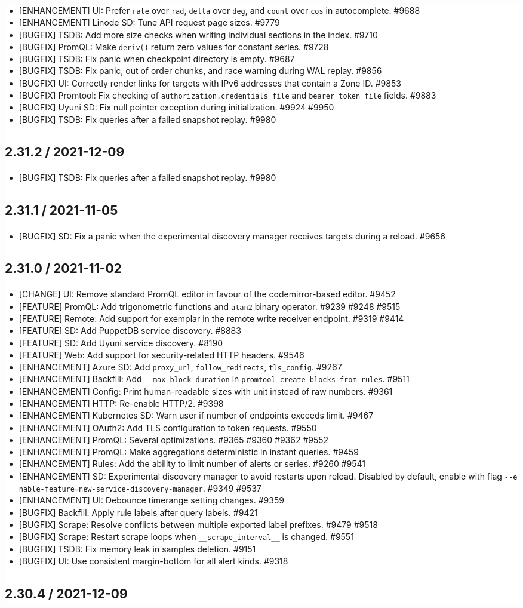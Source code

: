 * [ENHANCEMENT] UI: Prefer `rate` over `rad`, `delta` over `deg`, and `count` over `cos` in autocomplete. #9688
* [ENHANCEMENT] Linode SD: Tune API request page sizes. #9779
* [BUGFIX] TSDB: Add more size checks when writing individual sections in the index. #9710
* [BUGFIX] PromQL: Make `deriv()` return zero values for constant series. #9728
* [BUGFIX] TSDB: Fix panic when checkpoint directory is empty. #9687
* [BUGFIX] TSDB: Fix panic, out of order chunks, and race warning during WAL replay. #9856
* [BUGFIX] UI: Correctly render links for targets with IPv6 addresses that contain a Zone ID. #9853
* [BUGFIX] Promtool: Fix checking of `authorization.credentials_file` and `bearer_token_file` fields. #9883
* [BUGFIX] Uyuni SD: Fix null pointer exception during initialization. #9924 #9950
* [BUGFIX] TSDB: Fix queries after a failed snapshot replay. #9980

## 2.31.2 / 2021-12-09

* [BUGFIX] TSDB: Fix queries after a failed snapshot replay. #9980

## 2.31.1 / 2021-11-05

* [BUGFIX] SD: Fix a panic when the experimental discovery manager receives
  targets during a reload. #9656

## 2.31.0 / 2021-11-02

* [CHANGE] UI: Remove standard PromQL editor in favour of the codemirror-based editor. #9452
* [FEATURE] PromQL: Add trigonometric functions and `atan2` binary operator. #9239 #9248 #9515
* [FEATURE] Remote: Add support for exemplar in the remote write receiver endpoint. #9319 #9414
* [FEATURE] SD: Add PuppetDB service discovery. #8883
* [FEATURE] SD: Add Uyuni service discovery. #8190
* [FEATURE] Web: Add support for security-related HTTP headers. #9546
* [ENHANCEMENT] Azure SD: Add `proxy_url`, `follow_redirects`, `tls_config`. #9267
* [ENHANCEMENT] Backfill: Add `--max-block-duration` in `promtool create-blocks-from rules`. #9511
* [ENHANCEMENT] Config: Print human-readable sizes with unit instead of raw numbers. #9361
* [ENHANCEMENT] HTTP: Re-enable HTTP/2. #9398
* [ENHANCEMENT] Kubernetes SD: Warn user if number of endpoints exceeds limit. #9467
* [ENHANCEMENT] OAuth2: Add TLS configuration to token requests. #9550
* [ENHANCEMENT] PromQL: Several optimizations. #9365 #9360 #9362 #9552
* [ENHANCEMENT] PromQL: Make aggregations deterministic in instant queries. #9459
* [ENHANCEMENT] Rules: Add the ability to limit number of alerts or series. #9260 #9541
* [ENHANCEMENT] SD: Experimental discovery manager to avoid restarts upon reload. Disabled by default, enable with flag `--enable-feature=new-service-discovery-manager`. #9349 #9537
* [ENHANCEMENT] UI: Debounce timerange setting changes. #9359
* [BUGFIX] Backfill: Apply rule labels after query labels. #9421
* [BUGFIX] Scrape: Resolve conflicts between multiple exported label prefixes. #9479 #9518
* [BUGFIX] Scrape: Restart scrape loops when `__scrape_interval__` is changed. #9551
* [BUGFIX] TSDB: Fix memory leak in samples deletion. #9151
* [BUGFIX] UI: Use consistent margin-bottom for all alert kinds. #9318

## 2.30.4 / 2021-12-09
